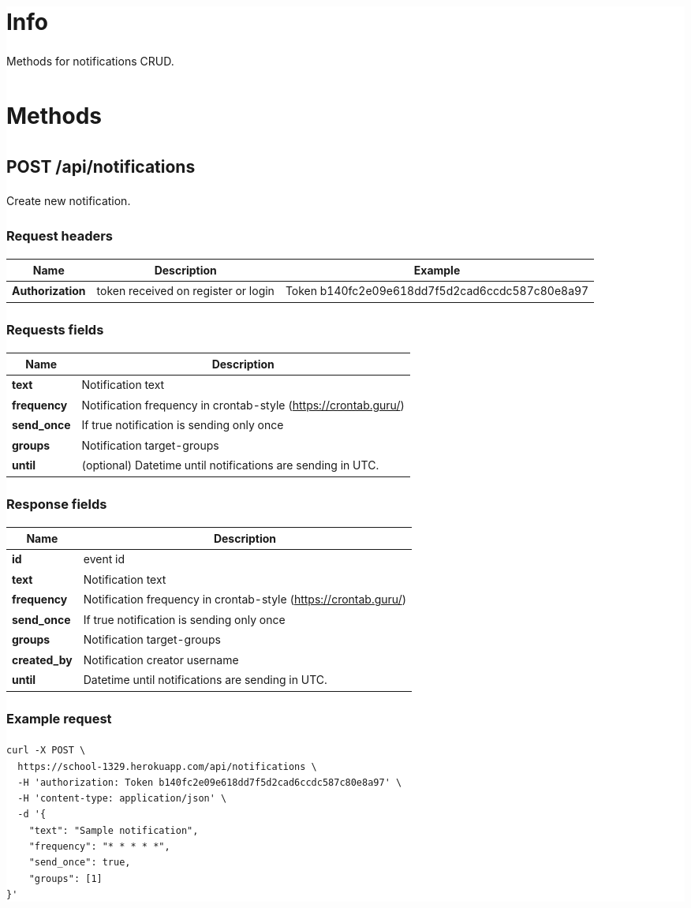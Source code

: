 # Info

Methods for notifications CRUD.

# Methods

## POST /api/notifications

Create new notification.

### Request headers

Name | Description | Example
--- | --- | ---
**Authorization** | token received on register or login | Token b140fc2e09e618dd7f5d2cad6ccdc587c80e8a97

### Requests fields

Name | Description
--- | ---
**text** | Notification text
**frequency** | Notification frequency in crontab-style (https://crontab.guru/)
**send_once** | If true notification is sending only once
**groups** | Notification target-groups
**until** | (optional) Datetime until notifications are sending in UTC.

### Response fields

Name | Description
--- | ---
**id** | event id
**text** | Notification text
**frequency** | Notification frequency in crontab-style (https://crontab.guru/)
**send_once** | If true notification is sending only once
**groups** | Notification target-groups
**created_by** | Notification creator username
**until** | Datetime until notifications are sending in UTC.


### Example request

```
curl -X POST \
  https://school-1329.herokuapp.com/api/notifications \
  -H 'authorization: Token b140fc2e09e618dd7f5d2cad6ccdc587c80e8a97' \
  -H 'content-type: application/json' \
  -d '{
    "text": "Sample notification",
    "frequency": "* * * * *",
    "send_once": true,
    "groups": [1]
}'
```
